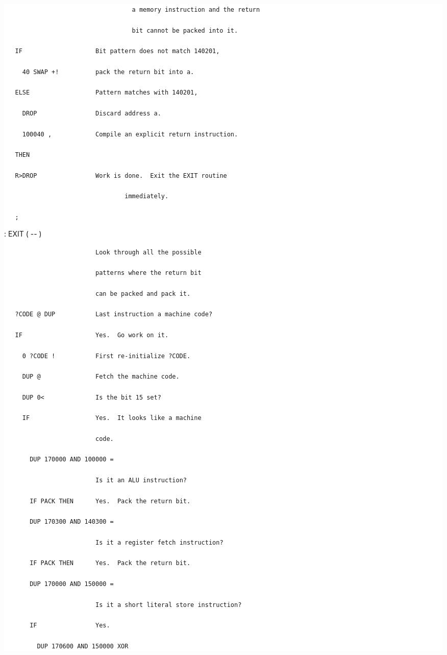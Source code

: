                                        a memory instruction and the return

                                       bit cannot be packed into it.

       IF                    Bit pattern does not match 140201,

         40 SWAP +!          pack the return bit into a.

       ELSE                  Pattern matches with 140201,

         DROP                Discard address a.

         100040 ,            Compile an explicit return instruction.

       THEN

       R>DROP                Work is done.  Exit the EXIT routine

                                     immediately.

       ;

 

: EXIT                       ( -- )

                             Look through all the possible

                             patterns where the return bit

                             can be packed and pack it.

       ?CODE @ DUP           Last instruction a machine code?

       IF                    Yes.  Go work on it.

         0 ?CODE !           First re-initialize ?CODE.

         DUP @               Fetch the machine code.

         DUP 0<              Is the bit 15 set?

         IF                  Yes.  It looks like a machine

                             code.

           DUP 170000 AND 100000 =

                             Is it an ALU instruction?

           IF PACK THEN      Yes.  Pack the return bit.

           DUP 170300 AND 140300 =

                             Is it a register fetch instruction?

           IF PACK THEN      Yes.  Pack the return bit.

           DUP 170000 AND 150000 =

                             Is it a short literal store instruction?

           IF                Yes.

             DUP 170600 AND 150000 XOR
